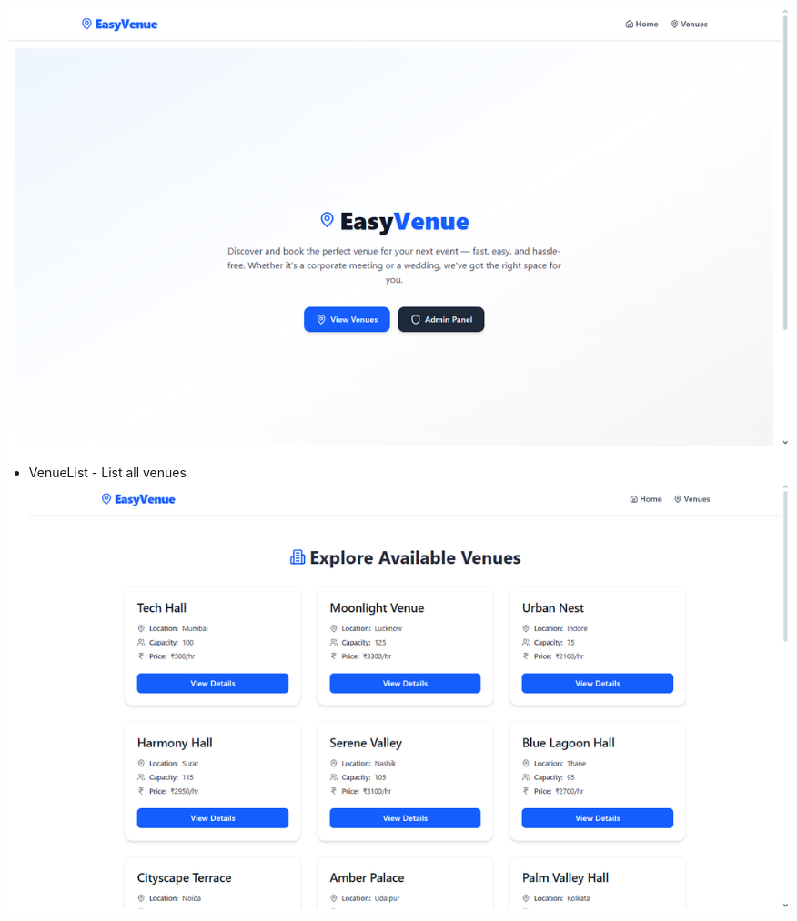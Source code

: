 ![Introduction to EasyVenue](./readme_images/HomePage.png)

- VenueList - List all venues
![List all venues ](./readme_images/VenueList.png)
